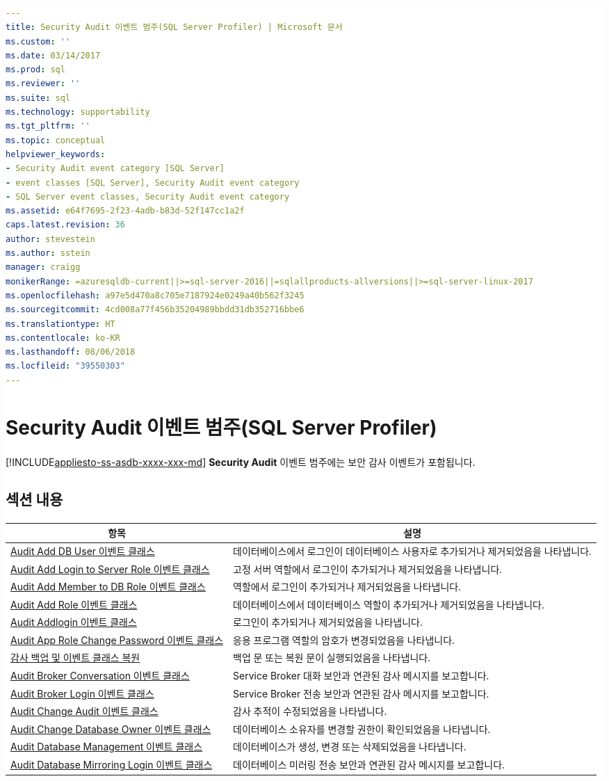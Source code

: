 ```yaml
---
title: Security Audit 이벤트 범주(SQL Server Profiler) | Microsoft 문서
ms.custom: ''
ms.date: 03/14/2017
ms.prod: sql
ms.reviewer: ''
ms.suite: sql
ms.technology: supportability
ms.tgt_pltfrm: ''
ms.topic: conceptual
helpviewer_keywords:
- Security Audit event category [SQL Server]
- event classes [SQL Server], Security Audit event category
- SQL Server event classes, Security Audit event category
ms.assetid: e64f7695-2f23-4adb-b83d-52f147cc1a2f
caps.latest.revision: 36
author: stevestein
ms.author: sstein
manager: craigg
monikerRange: =azuresqldb-current||>=sql-server-2016||=sqlallproducts-allversions||>=sql-server-linux-2017
ms.openlocfilehash: a97e5d470a8c705e7187924e0249a40b562f3245
ms.sourcegitcommit: 4cd008a77f456b35204989bbdd31db352716bbe6
ms.translationtype: HT
ms.contentlocale: ko-KR
ms.lasthandoff: 08/06/2018
ms.locfileid: "39550303"
---
```

# <a name="security-audit-event-category-sql-server-profiler"></a>Security Audit 이벤트 범주(SQL Server Profiler)
[!INCLUDE[appliesto-ss-asdb-xxxx-xxx-md](../../includes/appliesto-ss-asdb-xxxx-xxx-md.md)]
  **Security Audit** 이벤트 범주에는 보안 감사 이벤트가 포함됩니다.  
  
## <a name="in-this-section"></a>섹션 내용  
  
|항목|설명|  
|-----------|-----------------|  
|[Audit Add DB User 이벤트 클래스](../../relational-databases/event-classes/audit-add-db-user-event-class.md)|데이터베이스에서 로그인이 데이터베이스 사용자로 추가되거나 제거되었음을 나타냅니다.|  
|[Audit Add Login to Server Role 이벤트 클래스](../../relational-databases/event-classes/audit-add-login-to-server-role-event-class.md)|고정 서버 역할에서 로그인이 추가되거나 제거되었음을 나타냅니다.|  
|[Audit Add Member to DB Role 이벤트 클래스](../../relational-databases/event-classes/audit-add-member-to-db-role-event-class.md)|역할에서 로그인이 추가되거나 제거되었음을 나타냅니다.|  
|[Audit Add Role 이벤트 클래스](../../relational-databases/event-classes/audit-add-role-event-class.md)|데이터베이스에서 데이터베이스 역할이 추가되거나 제거되었음을 나타냅니다.|  
|[Audit Addlogin 이벤트 클래스](../../relational-databases/event-classes/audit-addlogin-event-class.md)|로그인이 추가되거나 제거되었음을 나타냅니다.|  
|[Audit App Role Change Password 이벤트 클래스](../../relational-databases/event-classes/audit-app-role-change-password-event-class.md)|응용 프로그램 역할의 암호가 변경되었음을 나타냅니다.|  
|[감사 백업 및 이벤트 클래스 복원](../../relational-databases/event-classes/audit-backup-and-restore-event-class.md)|백업 문 또는 복원 문이 실행되었음을 나타냅니다.|  
|[Audit Broker Conversation 이벤트 클래스](../../relational-databases/event-classes/audit-broker-conversation-event-class.md)|Service Broker 대화 보안과 연관된 감사 메시지를 보고합니다.|  
|[Audit Broker Login 이벤트 클래스](../../relational-databases/event-classes/audit-broker-login-event-class.md)|Service Broker 전송 보안과 연관된 감사 메시지를 보고합니다.|  
|[Audit Change Audit 이벤트 클래스](../../relational-databases/event-classes/audit-change-audit-event-class.md)|감사 추적이 수정되었음을 나타냅니다.|  
|[Audit Change Database Owner 이벤트 클래스](../../relational-databases/event-classes/audit-change-database-owner-event-class.md)|데이터베이스 소유자를 변경할 권한이 확인되었음을 나타냅니다.|  
|[Audit Database Management 이벤트 클래스](../../relational-databases/event-classes/audit-database-management-event-class.md)|데이터베이스가 생성, 변경 또는 삭제되었음을 나타냅니다.|  
|[Audit Database Mirroring Login 이벤트 클래스](../../relational-databases/event-classes/audit-database-mirroring-login-event-class.md)|데이터베이스 미러링 전송 보안과 연관된 감사 메시지를 보고합니다.|  